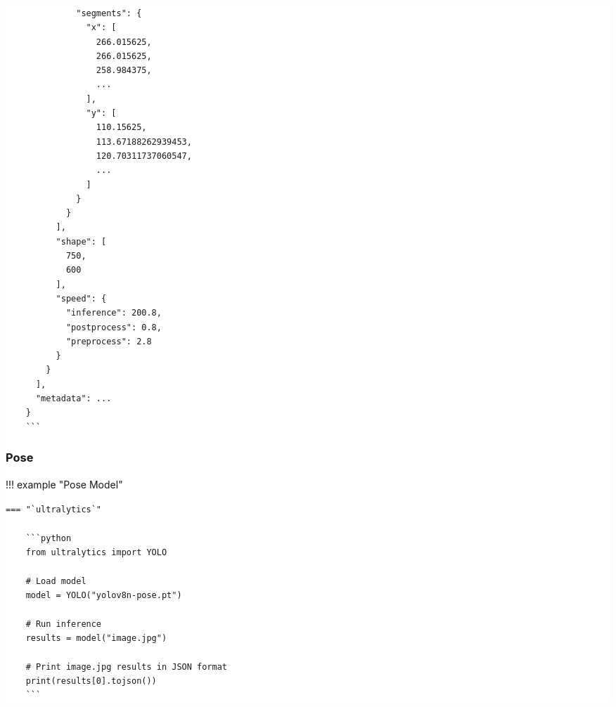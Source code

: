                   "segments": {
                    "x": [
                      266.015625,
                      266.015625,
                      258.984375,
                      ...
                    ],
                    "y": [
                      110.15625,
                      113.67188262939453,
                      120.70311737060547,
                      ...
                    ]
                  }
                }
              ],
              "shape": [
                750,
                600
              ],
              "speed": {
                "inference": 200.8,
                "postprocess": 0.8,
                "preprocess": 2.8
              }
            }
          ],
          "metadata": ...
        }
        ```

### Pose

!!! example "Pose Model"

    === "`ultralytics`"

        ```python
        from ultralytics import YOLO

        # Load model
        model = YOLO("yolov8n-pose.pt")

        # Run inference
        results = model("image.jpg")

        # Print image.jpg results in JSON format
        print(results[0].tojson())
        ```
